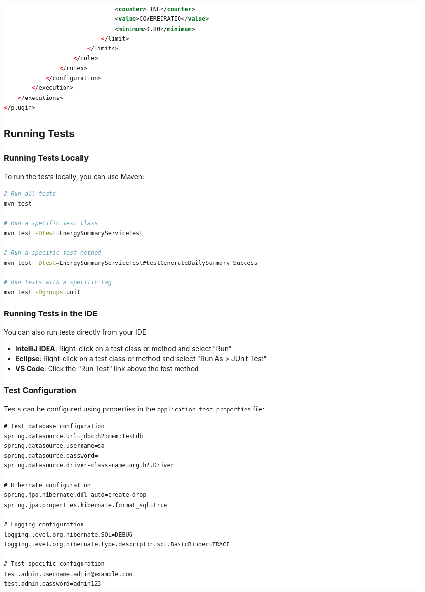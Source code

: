 ```xml
                                <counter>LINE</counter>
                                <value>COVEREDRATIO</value>
                                <minimum>0.80</minimum>
                            </limit>
                        </limits>
                    </rule>
                </rules>
            </configuration>
        </execution>
    </executions>
</plugin>
```

## Running Tests

### Running Tests Locally

To run the tests locally, you can use Maven:

```bash
# Run all tests
mvn test

# Run a specific test class
mvn test -Dtest=EnergySummaryServiceTest

# Run a specific test method
mvn test -Dtest=EnergySummaryServiceTest#testGenerateDailySummary_Success

# Run tests with a specific tag
mvn test -Dgroups=unit
```

### Running Tests in the IDE

You can also run tests directly from your IDE:

- **IntelliJ IDEA**: Right-click on a test class or method and select "Run"
- **Eclipse**: Right-click on a test class or method and select "Run As > JUnit Test"
- **VS Code**: Click the "Run Test" link above the test method

### Test Configuration

Tests can be configured using properties in the `application-test.properties` file:

```properties
# Test database configuration
spring.datasource.url=jdbc:h2:mem:testdb
spring.datasource.username=sa
spring.datasource.password=
spring.datasource.driver-class-name=org.h2.Driver

# Hibernate configuration
spring.jpa.hibernate.ddl-auto=create-drop
spring.jpa.properties.hibernate.format_sql=true

# Logging configuration
logging.level.org.hibernate.SQL=DEBUG
logging.level.org.hibernate.type.descriptor.sql.BasicBinder=TRACE

# Test-specific configuration
test.admin.username=admin@example.com
test.admin.password=admin123
```
